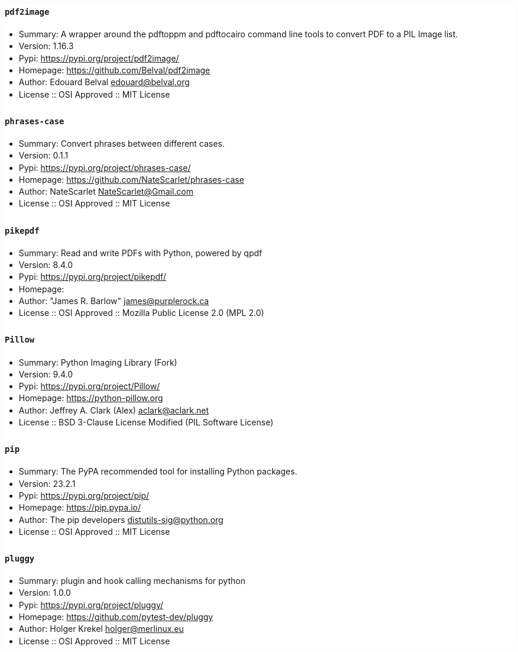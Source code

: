 ### `pdf2image`

* Summary: A wrapper around the pdftoppm and pdftocairo command line tools to convert PDF to a PIL Image list.
* Version: 1.16.3
* Pypi: https://pypi.org/project/pdf2image/
* Homepage: https://github.com/Belval/pdf2image
* Author: Edouard Belval edouard@belval.org
* License :: OSI Approved :: MIT License

### `phrases-case`

* Summary: Convert phrases between different cases.
* Version: 0.1.1
* Pypi: https://pypi.org/project/phrases-case/
* Homepage: https://github.com/NateScarlet/phrases-case
* Author: NateScarlet NateScarlet@Gmail.com
* License :: OSI Approved :: MIT License

### `pikepdf`

* Summary: Read and write PDFs with Python, powered by qpdf
* Version: 8.4.0
* Pypi: https://pypi.org/project/pikepdf/
* Homepage: 
* Author: "James R. Barlow" <james@purplerock.ca>
* License :: OSI Approved :: Mozilla Public License 2.0 (MPL 2.0)

### `Pillow`

* Summary: Python Imaging Library (Fork)
* Version: 9.4.0
* Pypi: https://pypi.org/project/Pillow/
* Homepage: https://python-pillow.org
* Author: Jeffrey A. Clark (Alex) aclark@aclark.net
* License :: BSD 3-Clause License Modified (PIL Software License)

### `pip`

* Summary: The PyPA recommended tool for installing Python packages.
* Version: 23.2.1
* Pypi: https://pypi.org/project/pip/
* Homepage: https://pip.pypa.io/
* Author: The pip developers distutils-sig@python.org
* License :: OSI Approved :: MIT License

### `pluggy`

* Summary: plugin and hook calling mechanisms for python
* Version: 1.0.0
* Pypi: https://pypi.org/project/pluggy/
* Homepage: https://github.com/pytest-dev/pluggy
* Author: Holger Krekel holger@merlinux.eu
* License :: OSI Approved :: MIT License
